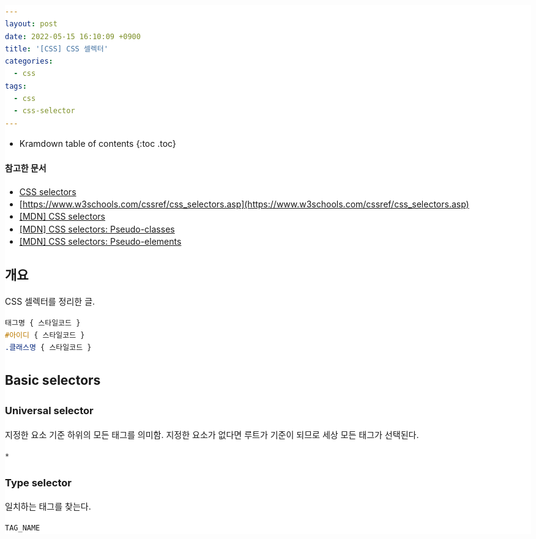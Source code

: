 ```yaml
---
layout: post
date: 2022-05-15 16:10:09 +0900
title: '[CSS] CSS 셀렉터'
categories:
  - css
tags:
  - css
  - css-selector
---
```


* Kramdown table of contents
{:toc .toc}

#### 참고한 문서

- [CSS selectors](https://developer.mozilla.org/en-US/docs/Learn/CSS/Building_blocks/Selectors)
- [https://www.w3schools.com/cssref/css_selectors.asp](https://www.w3schools.com/cssref/css_selectors.asp)
- [\[MDN\] CSS selectors](https://developer.mozilla.org/en-US/docs/Web/CSS/CSS_Selectors)
- [\[MDN\] CSS selectors: Pseudo-classes](https://developer.mozilla.org/en-US/docs/Web/CSS/Pseudo-classes)
- [\[MDN\] CSS selectors: Pseudo-elements](https://developer.mozilla.org/en-US/docs/Web/CSS/Pseudo-elements)


## 개요

CSS 셀렉터를 정리한 글.

```css
태그명 { 스타일코드 }
#아이디 { 스타일코드 }
.클래스명 { 스타일코드 }
```


## Basic selectors

### Universal selector

지정한 요소 기준 하위의 모든 태그를 의미함. 지정한 요소가 없다면 루트가 기준이 되므로 세상 모든 태그가 선택된다.

```
*
```

### Type selector

일치하는 태그를 찾는다.

```
TAG_NAME
```
